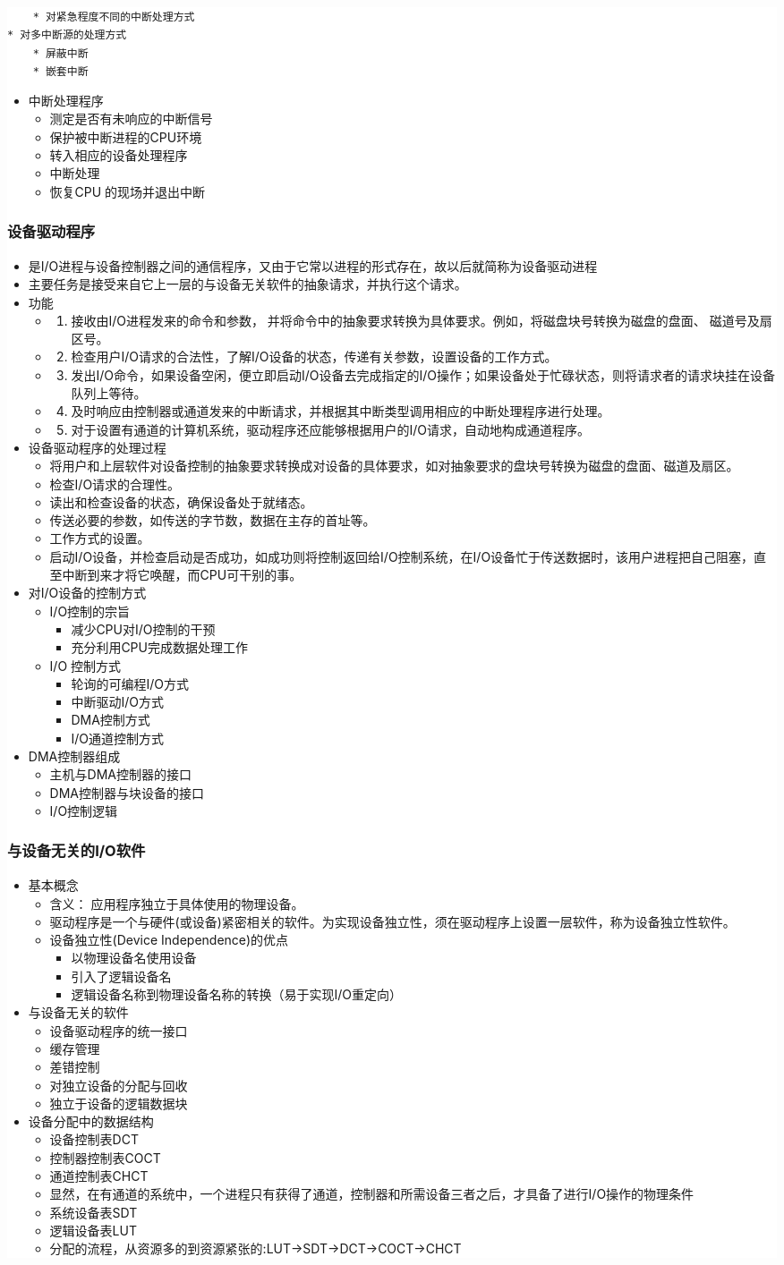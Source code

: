         * 对紧急程度不同的中断处理方式
    * 对多中断源的处理方式
        * 屏蔽中断
        * 嵌套中断
* 中断处理程序
    * 测定是否有未响应的中断信号
    * 保护被中断进程的CPU环境
    * 转入相应的设备处理程序
    * 中断处理
    * 恢复CPU 的现场并退出中断
### 设备驱动程序
* 是I/O进程与设备控制器之间的通信程序，又由于它常以进程的形式存在，故以后就简称为设备驱动进程
* 主要任务是接受来自它上一层的与设备无关软件的抽象请求，并执行这个请求。
* 功能
    * 1) 接收由I/O进程发来的命令和参数， 并将命令中的抽象要求转换为具体要求。例如，将磁盘块号转换为磁盘的盘面、 磁道号及扇区号。
    * 2) 检查用户I/O请求的合法性，了解I/O设备的状态，传递有关参数，设置设备的工作方式。 
    * 3) 发出I/O命令，如果设备空闲，便立即启动I/O设备去完成指定的I/O操作；如果设备处于忙碌状态，则将请求者的请求块挂在设备队列上等待。
    * 4) 及时响应由控制器或通道发来的中断请求，并根据其中断类型调用相应的中断处理程序进行处理。
    * 5) 对于设置有通道的计算机系统，驱动程序还应能够根据用户的I/O请求，自动地构成通道程序。 
* 设备驱动程序的处理过程
    * 将用户和上层软件对设备控制的抽象要求转换成对设备的具体要求，如对抽象要求的盘块号转换为磁盘的盘面、磁道及扇区。
    * 检查I/O请求的合理性。
    * 读出和检查设备的状态，确保设备处于就绪态。
    * 传送必要的参数，如传送的字节数，数据在主存的首址等。
    * 工作方式的设置。
    * 启动I/O设备，并检查启动是否成功，如成功则将控制返回给I/O控制系统，在I/O设备忙于传送数据时，该用户进程把自己阻塞，直至中断到来才将它唤醒，而CPU可干别的事。
* 对I/O设备的控制方式
    * I/O控制的宗旨
        * 减少CPU对I/O控制的干预
        * 充分利用CPU完成数据处理工作
    * I/O 控制方式
        * 轮询的可编程I/O方式
        * 中断驱动I/O方式
        * DMA控制方式
        * I/O通道控制方式
* DMA控制器组成
    * 主机与DMA控制器的接口
    * DMA控制器与块设备的接口
    * I/O控制逻辑
### 与设备无关的I/O软件
* 基本概念
    * 含义： 应用程序独立于具体使用的物理设备。
    * 驱动程序是一个与硬件(或设备)紧密相关的软件。为实现设备独立性，须在驱动程序上设置一层软件，称为设备独立性软件。
    * 设备独立性(Device Independence)的优点
        * 以物理设备名使用设备
        * 引入了逻辑设备名
        * 逻辑设备名称到物理设备名称的转换（易于实现I/O重定向）
* 与设备无关的软件
    * 设备驱动程序的统一接口
    * 缓存管理
    * 差错控制
    * 对独立设备的分配与回收
    * 独立于设备的逻辑数据块
* 设备分配中的数据结构
    * 设备控制表DCT
    * 控制器控制表COCT
    * 通道控制表CHCT
    * 显然，在有通道的系统中，一个进程只有获得了通道，控制器和所需设备三者之后，才具备了进行I/O操作的物理条件
    * 系统设备表SDT
    * 逻辑设备表LUT
    * 分配的流程，从资源多的到资源紧张的:LUT->SDT->DCT->COCT->CHCT